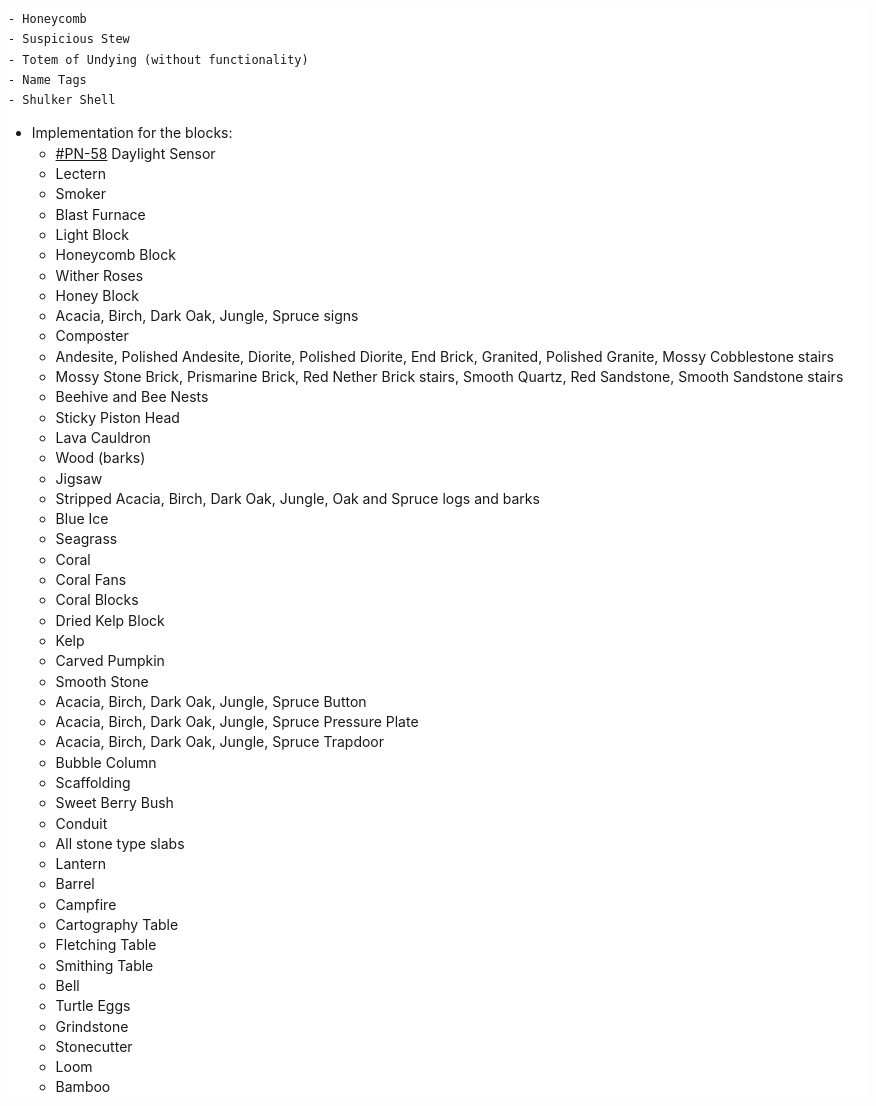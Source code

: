     - Honeycomb
    - Suspicious Stew
    - Totem of Undying (without functionality)
    - Name Tags
    - Shulker Shell
- Implementation for the blocks:
    - [#PN-58] Daylight Sensor
    - Lectern
    - Smoker
    - Blast Furnace
    - Light Block
    - Honeycomb Block
    - Wither Roses
    - Honey Block
    - Acacia, Birch, Dark Oak, Jungle, Spruce signs
    - Composter
    - Andesite, Polished Andesite, Diorite, Polished Diorite, End Brick, Granited, Polished Granite, Mossy Cobblestone stairs
    - Mossy Stone Brick, Prismarine Brick, Red Nether Brick stairs, Smooth Quartz, Red Sandstone, Smooth Sandstone stairs
    - Beehive and Bee Nests
    - Sticky Piston Head
    - Lava Cauldron
    - Wood (barks)
    - Jigsaw
    - Stripped Acacia, Birch, Dark Oak, Jungle, Oak and Spruce logs and barks
    - Blue Ice
    - Seagrass
    - Coral
    - Coral Fans
    - Coral Blocks
    - Dried Kelp Block
    - Kelp
    - Carved Pumpkin
    - Smooth Stone
    - Acacia, Birch, Dark Oak, Jungle, Spruce Button
    - Acacia, Birch, Dark Oak, Jungle, Spruce Pressure Plate
    - Acacia, Birch, Dark Oak, Jungle, Spruce Trapdoor
    - Bubble Column
    - Scaffolding
    - Sweet Berry Bush
    - Conduit
    - All stone type slabs
    - Lantern
    - Barrel
    - Campfire
    - Cartography Table
    - Fletching Table
    - Smithing Table
    - Bell
    - Turtle Eggs
    - Grindstone
    - Stonecutter
    - Loom
    - Bamboo


[discord guild]: https://powernukkit.org/discord
[Unreleased 1.6.0.0-PN]: https://github.com/PowerNukkit/PowerNukkit/compare/v1.5.2.1-PN...bleeding
[1.5.2.1-PN]: https://github.com/PowerNukkit/PowerNukkit/compare/v1.5.2.0-PN...v1.5.2.1-PN
[1.5.2.0-PN]: https://github.com/PowerNukkit/PowerNukkit/compare/v1.5.1.0-PN...v1.5.2.0-PN
[1.5.1.0-PN]: https://github.com/PowerNukkit/PowerNukkit/compare/v1.5.0.0-PN...v1.5.1.0-PN
[1.5.0.0-PN]: https://github.com/PowerNukkit/PowerNukkit/compare/v1.4.0.0-PN...v1.5.0.0-PN
[1.4.0.0-PN]: https://github.com/PowerNukkit/PowerNukkit/compare/v1.3.1.5-PN...v1.4.0.0-PN
[1.3.1.5-PN]: https://github.com/PowerNukkit/PowerNukkit/compare/v1.3.1.4-PN...v1.3.1.5-PN
[1.3.1.4-PN]: https://github.com/PowerNukkit/PowerNukkit/compare/v1.3.1.3-PN...v1.3.1.4-PN
[1.3.1.3-PN]: https://github.com/PowerNukkit/PowerNukkit/compare/v1.3.1.2-PN...v1.3.1.3-PN
[1.3.1.2-PN]: https://github.com/PowerNukkit/PowerNukkit/compare/v1.3.1.1-PN...v1.3.1.2-PN
[1.3.1.1-PN]: https://github.com/PowerNukkit/PowerNukkit/compare/v1.3.1.0-PN...v1.3.1.1-PN
[1.3.1.0-PN]: https://github.com/PowerNukkit/PowerNukkit/compare/v1.3.0.1-PN...v1.3.1.0-PN
[1.3.0.1-PN]: https://github.com/PowerNukkit/PowerNukkit/compare/v1.3.0.0-PN...v1.3.0.1-PN
[1.3.0.0-PN]: https://github.com/PowerNukkit/PowerNukkit/compare/v1.2.1.0-PN...v1.3.0.1-PN
[1.3.0.0-PN]: https://github.com/PowerNukkit/PowerNukkit/compare/v1.2.1.0-PN...v1.3.0.0-PN
[1.2.1.0-PN]: https://github.com/PowerNukkit/PowerNukkit/compare/v1.2.0.2-PN...v1.2.1.0-PN
[1.2.0.2-PN]: https://github.com/PowerNukkit/PowerNukkit/compare/v1.2.0.1-PN...v1.2.0.2-PN
[1.2.0.1-PN]: https://github.com/PowerNukkit/PowerNukkit/compare/v1.2.0.0-PN...v1.2.0.1-PN
[1.2.0.0-PN]: https://github.com/PowerNukkit/PowerNukkit/compare/v1.1.1.0-PN...v1.2.0.0-PN
[1.1.1.0-PN]: https://github.com/PowerNukkit/PowerNukkit/compare/1ac6d50d36f07b6f1a02df299d9591d78c379db9...v1.1.1.0-PN#files_bucket
[a8247360]: https://github.com/PowerNukkit/PowerNukkit/commit/a8247360
[NukkitX]: https://github.com/CloudburstMC/Nukkit
[#PN-12]: https://github.com/PowerNukkit/PowerNukkit/issues/12
[#PN-44]: https://github.com/PowerNukkit/PowerNukkit/issues/44
[#PN-46]: https://github.com/PowerNukkit/PowerNukkit/issues/46
[#PN-49]: https://github.com/PowerNukkit/PowerNukkit/pull/49
[#PN-50]: https://github.com/PowerNukkit/PowerNukkit/pull/50
[#PN-51]: https://github.com/PowerNukkit/PowerNukkit/pull/51
[#PN-52]: https://github.com/PowerNukkit/PowerNukkit/pull/52
[#PN-53]: https://github.com/PowerNukkit/PowerNukkit/pull/53
[#PN-54]: https://github.com/PowerNukkit/PowerNukkit/pull/54
[#PN-55]: https://github.com/PowerNukkit/PowerNukkit/pull/55
[#PN-56]: https://github.com/PowerNukkit/PowerNukkit/pull/56
[#PN-57]: https://github.com/PowerNukkit/PowerNukkit/pull/57
[#PN-58]: https://github.com/PowerNukkit/PowerNukkit/pull/58
[#PN-79]: https://github.com/PowerNukkit/PowerNukkit/issues/79
[#PN-80]: https://github.com/PowerNukkit/PowerNukkit/pull/80
[#PN-87]: https://github.com/PowerNukkit/PowerNukkit/issues/87
[#PN-93]: https://github.com/PowerNukkit/PowerNukkit/issues/93
[#PN-95]: https://github.com/PowerNukkit/PowerNukkit/issues/95
[#PN-102]: https://github.com/PowerNukkit/PowerNukkit/pull/102
[#PN-103]: https://github.com/PowerNukkit/PowerNukkit/issues/103
[#PN-108]: https://github.com/PowerNukkit/PowerNukkit/pull/108
[#PN-113]: https://github.com/PowerNukkit/PowerNukkit/issues/113
[#PN-116]: https://github.com/PowerNukkit/PowerNukkit/issues/116
[#PN-123]: https://github.com/PowerNukkit/PowerNukkit/issues/123
[#PN-129]: https://github.com/PowerNukkit/PowerNukkit/pull/129
[#PN-140]: https://github.com/PowerNukkit/PowerNukkit/pull/140
[#PN-152]: https://github.com/PowerNukkit/PowerNukkit/pull/152
[#PN-157]: https://github.com/PowerNukkit/PowerNukkit/issues/157
[#PN-170]: https://github.com/PowerNukkit/PowerNukkit/pull/170
[#PN-193]: https://github.com/PowerNukkit/PowerNukkit/issues/193
[#PN-210]: https://github.com/PowerNukkit/PowerNukkit/issues/210
[#PN-212]: https://github.com/PowerNukkit/PowerNukkit/issues/212
[#PN-220]: https://github.com/PowerNukkit/PowerNukkit/issues/220
[#PN-219]: https://github.com/PowerNukkit/PowerNukkit/pull/219
[#PN-222]: https://github.com/PowerNukkit/PowerNukkit/issues/223
[#PN-224]: https://github.com/PowerNukkit/PowerNukkit/pull/224
[#PN-226]: https://github.com/PowerNukkit/PowerNukkit/issues/226
[#PN-227]: https://github.com/PowerNukkit/PowerNukkit/pull/227
[#PN-228]: https://github.com/PowerNukkit/PowerNukkit/issues/228
[#PN-232]: https://github.com/PowerNukkit/PowerNukkit/issues/232
[#PN-234]: https://github.com/PowerNukkit/PowerNukkit/issues/234
[#PN-235]: https://github.com/PowerNukkit/PowerNukkit/issues/235
[#PN-239]: https://github.com/PowerNukkit/PowerNukkit/issues/239
[#PN-240]: https://github.com/PowerNukkit/PowerNukkit/issues/240
[#PN-242]: https://github.com/PowerNukkit/PowerNukkit/pull/242
[#PN-243]: https://github.com/PowerNukkit/PowerNukkit/issues/243
[#PN-244]: https://github.com/PowerNukkit/PowerNukkit/pull/244
[#PN-246]: https://github.com/PowerNukkit/PowerNukkit/issues/246
[#PN-247]: https://github.com/PowerNukkit/PowerNukkit/pull/247
[#PN-248]: https://github.com/PowerNukkit/PowerNukkit/pull/248
[#PN-253]: https://github.com/PowerNukkit/PowerNukkit/pull/253
[#PN-254]: https://github.com/PowerNukkit/PowerNukkit/issues/254
[#PN-255]: https://github.com/PowerNukkit/PowerNukkit/pull/255
[#PN-256]: https://github.com/PowerNukkit/PowerNukkit/pull/256
[#PN-259]: https://github.com/PowerNukkit/PowerNukkit/pull/259
[#PN-260]: https://github.com/PowerNukkit/PowerNukkit/pull/260
[#PN-261]: https://github.com/PowerNukkit/PowerNukkit/pull/261
[#PN-262]: https://github.com/PowerNukkit/PowerNukkit/pull/262
[#PN-263]: https://github.com/PowerNukkit/PowerNukkit/pull/263
[#PN-266]: https://github.com/PowerNukkit/PowerNukkit/issues/266
[#PN-267]: https://github.com/PowerNukkit/PowerNukkit/issues/267
[#PN-268]: https://github.com/PowerNukkit/PowerNukkit/pull/268
[#PN-270]: https://github.com/PowerNukkit/PowerNukkit/issues/270
[#PN-272]: https://github.com/PowerNukkit/PowerNukkit/issues/272
[#PN-273]: https://github.com/PowerNukkit/PowerNukkit/pull/273
[#PN-274]: https://github.com/PowerNukkit/PowerNukkit/pull/274
[#PN-275]: https://github.com/PowerNukkit/PowerNukkit/pull/275
[#PN-276]: https://github.com/PowerNukkit/PowerNukkit/pull/276
[#PN-277]: https://github.com/PowerNukkit/PowerNukkit/pull/277
[#PN-279]: https://github.com/PowerNukkit/PowerNukkit/pull/279
[#PN-281]: https://github.com/PowerNukkit/PowerNukkit/pull/281
[#PN-285]: https://github.com/PowerNukkit/PowerNukkit/pull/285
[#PN-287]: https://github.com/PowerNukkit/PowerNukkit/issues/287
[#PN-293]: https://github.com/PowerNukkit/PowerNukkit/pull/293
[#PN-297]: https://github.com/PowerNukkit/PowerNukkit/pull/297
[#PN-298]: https://github.com/PowerNukkit/PowerNukkit/issues/298
[#PN-315]: https://github.com/PowerNukkit/PowerNukkit/pull/315
[#PN-319]: https://github.com/PowerNukkit/PowerNukkit/pull/319
[#PN-320]: https://github.com/PowerNukkit/PowerNukkit/pull/320
[#PN-323]: https://github.com/PowerNukkit/PowerNukkit/issues/323
[#PN-326]: https://github.com/PowerNukkit/PowerNukkit/pull/326
[#PN-328]: https://github.com/PowerNukkit/PowerNukkit/issues/326
[#PN-330]: https://github.com/PowerNukkit/PowerNukkit/issues/330
[#PN-335]: https://github.com/PowerNukkit/PowerNukkit/issues/335
[#PN-338]: https://github.com/PowerNukkit/PowerNukkit/issues/338
[#PN-339]: https://github.com/PowerNukkit/PowerNukkit/issues/339
[#PN-340]: https://github.com/PowerNukkit/PowerNukkit/issues/340
[#PN-344]: https://github.com/PowerNukkit/PowerNukkit/issues/344
[#PN-346]: https://github.com/PowerNukkit/PowerNukkit/issues/346
[#PN-347]: https://github.com/PowerNukkit/PowerNukkit/issues/347
[#PN-348]: https://github.com/PowerNukkit/PowerNukkit/issues/348
[#PN-352]: https://github.com/PowerNukkit/PowerNukkit/issues/352
[#PN-359]: https://github.com/PowerNukkit/PowerNukkit/issues/359
[#PN-365]: https://github.com/PowerNukkit/PowerNukkit/issues/365
[#PN-366]: https://github.com/PowerNukkit/PowerNukkit/issues/366
[#PN-368]: https://github.com/PowerNukkit/PowerNukkit/issues/368
[#PN-390]: https://github.com/PowerNukkit/PowerNukkit/issues/390
[#PN-397]: https://github.com/PowerNukkit/PowerNukkit/issues/397
[#PN-400]: https://github.com/PowerNukkit/PowerNukkit/issues/400
[#PN-403]: https://github.com/PowerNukkit/PowerNukkit/issues/403
[#PN-404]: https://github.com/PowerNukkit/PowerNukkit/issues/404
[#PN-407]: https://github.com/PowerNukkit/PowerNukkit/issues/407
[#PN-412]: https://github.com/PowerNukkit/PowerNukkit/issues/412
[#PN-414]: https://github.com/PowerNukkit/PowerNukkit/issues/414
[#PN-422]: https://github.com/PowerNukkit/PowerNukkit/issues/422
[#PN-427]: https://github.com/PowerNukkit/PowerNukkit/issues/427
[#PN-430]: https://github.com/PowerNukkit/PowerNukkit/issues/430
[#PN-433]: https://github.com/PowerNukkit/PowerNukkit/issues/433
[#PN-436]: https://github.com/PowerNukkit/PowerNukkit/issues/436
[#PN-437]: https://github.com/PowerNukkit/PowerNukkit/issues/437
[#PN-440]: https://github.com/PowerNukkit/PowerNukkit/issues/440
[#PN-443]: https://github.com/PowerNukkit/PowerNukkit/issues/443
[#PN-445]: https://github.com/PowerNukkit/PowerNukkit/issues/445
[#PN-449]: https://github.com/PowerNukkit/PowerNukkit/issues/449
[#PN-450]: https://github.com/PowerNukkit/PowerNukkit/issues/450
[#PN-462]: https://github.com/PowerNukkit/PowerNukkit/issues/462
[#PN-464]: https://github.com/PowerNukkit/PowerNukkit/issues/464
[#PN-467]: https://github.com/PowerNukkit/PowerNukkit/issues/467
[#PN-469]: https://github.com/PowerNukkit/PowerNukkit/issues/469
[#PN-475]: https://github.com/PowerNukkit/PowerNukkit/issues/475
[#PN-544]: https://github.com/PowerNukkit/PowerNukkit/issues/544
[#PN-576]: https://github.com/PowerNukkit/PowerNukkit/issues/576
[#PN-625]: https://github.com/PowerNukkit/PowerNukkit/issues/625
[#PN-669]: https://github.com/PowerNukkit/PowerNukkit/issues/669
[#PN-702]: https://github.com/PowerNukkit/PowerNukkit/issues/702
[#PN-765]: https://github.com/PowerNukkit/PowerNukkit/issues/765
[#PN-766]: https://github.com/PowerNukkit/PowerNukkit/issues/766
[#PN-770]: https://github.com/PowerNukkit/PowerNukkit/issues/770
[#PN-776]: https://github.com/PowerNukkit/PowerNukkit/issues/776
[#PN-777]: https://github.com/PowerNukkit/PowerNukkit/issues/777
[#PN-778]: https://github.com/PowerNukkit/PowerNukkit/issues/778
[#PN-783]: https://github.com/PowerNukkit/PowerNukkit/issues/783
[#PN-857]: https://github.com/PowerNukkit/PowerNukkit/issues/857
[#PN-882]: https://github.com/PowerNukkit/PowerNukkit/issues/882
[#PN-902]: https://github.com/PowerNukkit/PowerNukkit/issues/902
[#PN-917]: https://github.com/PowerNukkit/PowerNukkit/issues/917
[#PN-959]: https://github.com/PowerNukkit/PowerNukkit/issues/959
[#PN-960]: https://github.com/PowerNukkit/PowerNukkit/issues/960
[#PN-979]: https://github.com/PowerNukkit/PowerNukkit/issues/979
[#PN-982]: https://github.com/PowerNukkit/PowerNukkit/issues/982
[#PN-990]: https://github.com/PowerNukkit/PowerNukkit/issues/990
[#PN-1100]: https://github.com/PowerNukkit/PowerNukkit/issues/1100
[#PN-1103]: https://github.com/PowerNukkit/PowerNukkit/issues/1103
[#PN-1107]: https://github.com/PowerNukkit/PowerNukkit/issues/1107
[#PN-1119]: https://github.com/PowerNukkit/PowerNukkit/issues/1119
[#PN-1120]: https://github.com/PowerNukkit/PowerNukkit/issues/1120